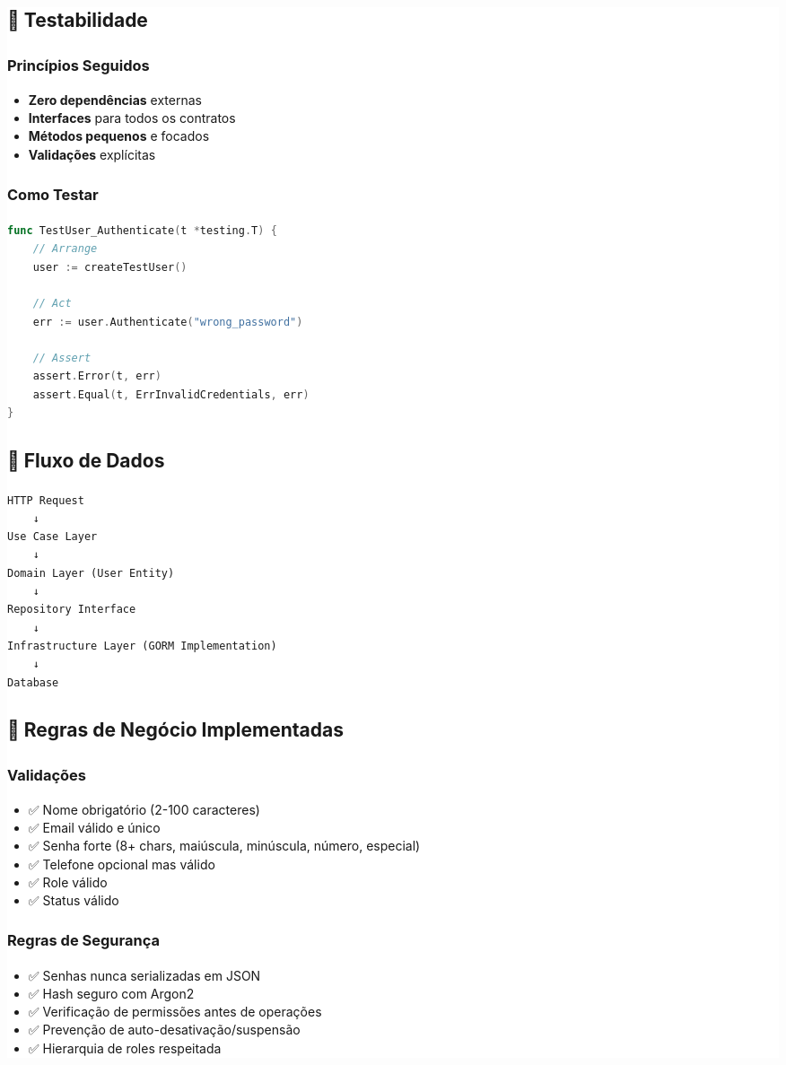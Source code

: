 ## 🧪 Testabilidade

### Princípios Seguidos
- **Zero dependências** externas
- **Interfaces** para todos os contratos
- **Métodos pequenos** e focados
- **Validações** explícitas

### Como Testar
```go
func TestUser_Authenticate(t *testing.T) {
    // Arrange
    user := createTestUser()
    
    // Act
    err := user.Authenticate("wrong_password")
    
    // Assert
    assert.Error(t, err)
    assert.Equal(t, ErrInvalidCredentials, err)
}
```

## 🔄 Fluxo de Dados

```
HTTP Request
    ↓
Use Case Layer
    ↓
Domain Layer (User Entity)
    ↓
Repository Interface
    ↓
Infrastructure Layer (GORM Implementation)
    ↓
Database
```

## 🎯 Regras de Negócio Implementadas

### Validações
- ✅ Nome obrigatório (2-100 caracteres)
- ✅ Email válido e único
- ✅ Senha forte (8+ chars, maiúscula, minúscula, número, especial)
- ✅ Telefone opcional mas válido
- ✅ Role válido
- ✅ Status válido

### Regras de Segurança
- ✅ Senhas nunca serializadas em JSON
- ✅ Hash seguro com Argon2
- ✅ Verificação de permissões antes de operações
- ✅ Prevenção de auto-desativação/suspensão
- ✅ Hierarquia de roles respeitada
